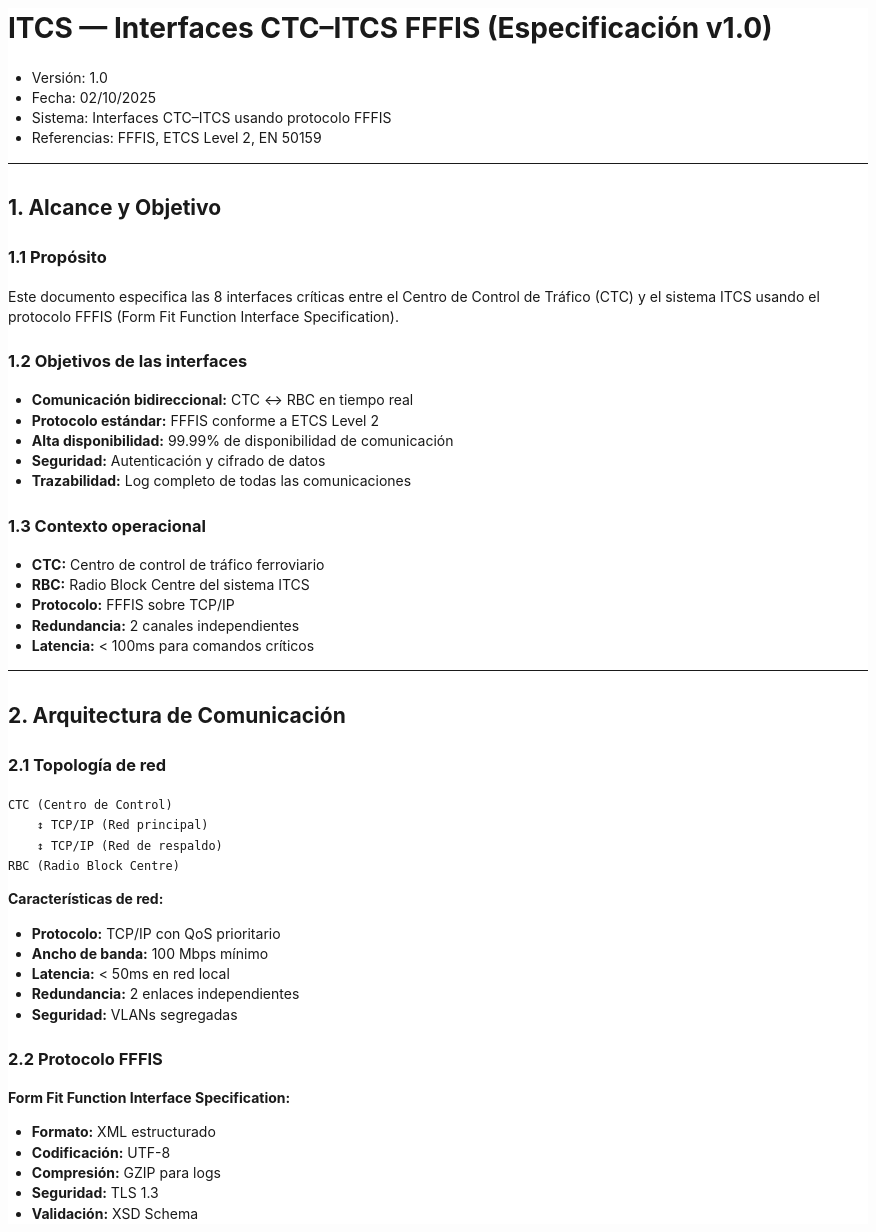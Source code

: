 # ITCS — Interfaces CTC–ITCS FFFIS (Especificación v1.0)

- Versión: 1.0
- Fecha: 02/10/2025
- Sistema: Interfaces CTC–ITCS usando protocolo FFFIS
- Referencias: FFFIS, ETCS Level 2, EN 50159

---

## 1. Alcance y Objetivo

### 1.1 Propósito
Este documento especifica las 8 interfaces críticas entre el Centro de Control de Tráfico (CTC) y el sistema ITCS usando el protocolo FFFIS (Form Fit Function Interface Specification).

### 1.2 Objetivos de las interfaces
- **Comunicación bidireccional:** CTC ↔ RBC en tiempo real
- **Protocolo estándar:** FFFIS conforme a ETCS Level 2
- **Alta disponibilidad:** 99.99% de disponibilidad de comunicación
- **Seguridad:** Autenticación y cifrado de datos
- **Trazabilidad:** Log completo de todas las comunicaciones

### 1.3 Contexto operacional
- **CTC:** Centro de control de tráfico ferroviario
- **RBC:** Radio Block Centre del sistema ITCS
- **Protocolo:** FFFIS sobre TCP/IP
- **Redundancia:** 2 canales independientes
- **Latencia:** < 100ms para comandos críticos

---

## 2. Arquitectura de Comunicación

### 2.1 Topología de red
```
CTC (Centro de Control)
    ↕ TCP/IP (Red principal)
    ↕ TCP/IP (Red de respaldo)
RBC (Radio Block Centre)
```

**Características de red:**
- **Protocolo:** TCP/IP con QoS prioritario
- **Ancho de banda:** 100 Mbps mínimo
- **Latencia:** < 50ms en red local
- **Redundancia:** 2 enlaces independientes
- **Seguridad:** VLANs segregadas

### 2.2 Protocolo FFFIS
**Form Fit Function Interface Specification:**
- **Formato:** XML estructurado
- **Codificación:** UTF-8
- **Compresión:** GZIP para logs
- **Seguridad:** TLS 1.3
- **Validación:** XSD Schema
